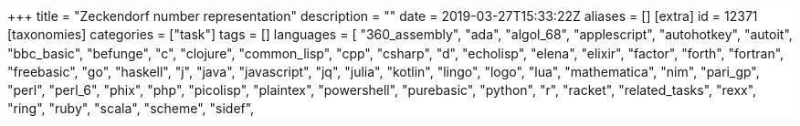 +++
title = "Zeckendorf number representation"
description = ""
date = 2019-03-27T15:33:22Z
aliases = []
[extra]
id = 12371
[taxonomies]
categories = ["task"]
tags = []
languages = [
  "360_assembly",
  "ada",
  "algol_68",
  "applescript",
  "autohotkey",
  "autoit",
  "bbc_basic",
  "befunge",
  "c",
  "clojure",
  "common_lisp",
  "cpp",
  "csharp",
  "d",
  "echolisp",
  "elena",
  "elixir",
  "factor",
  "forth",
  "fortran",
  "freebasic",
  "go",
  "haskell",
  "j",
  "java",
  "javascript",
  "jq",
  "julia",
  "kotlin",
  "lingo",
  "logo",
  "lua",
  "mathematica",
  "nim",
  "pari_gp",
  "perl",
  "perl_6",
  "phix",
  "php",
  "picolisp",
  "plaintex",
  "powershell",
  "purebasic",
  "python",
  "r",
  "racket",
  "related_tasks",
  "rexx",
  "ring",
  "ruby",
  "scala",
  "scheme",
  "sidef",